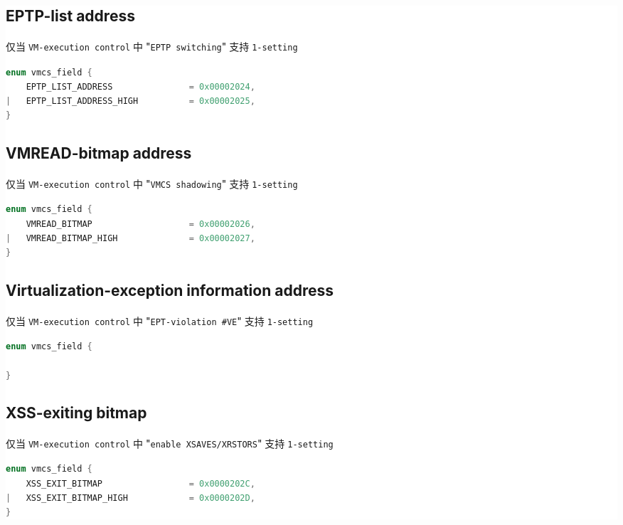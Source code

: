 ## EPTP-list address

仅当 `VM-execution control` 中 "`EPTP switching`" 支持 `1-setting`

```cpp
enum vmcs_field {
    EPTP_LIST_ADDRESS               = 0x00002024,
|   EPTP_LIST_ADDRESS_HIGH          = 0x00002025,
}
```

```cpp

```


## VMREAD-bitmap address

仅当 `VM-execution control` 中 "`VMCS shadowing`" 支持 `1-setting`

```cpp
enum vmcs_field {
    VMREAD_BITMAP                   = 0x00002026,
|   VMREAD_BITMAP_HIGH              = 0x00002027,
}
```

```cpp

```



## Virtualization-exception information address

仅当 `VM-execution control` 中 "`EPT-violation #VE`" 支持 `1-setting`

```cpp
enum vmcs_field {

}
```

```cpp

```


## XSS-exiting bitmap

仅当 `VM-execution control` 中 "`enable XSAVES/XRSTORS`" 支持 `1-setting`

```cpp
enum vmcs_field {
    XSS_EXIT_BITMAP                 = 0x0000202C,
|   XSS_EXIT_BITMAP_HIGH            = 0x0000202D,
}
```
